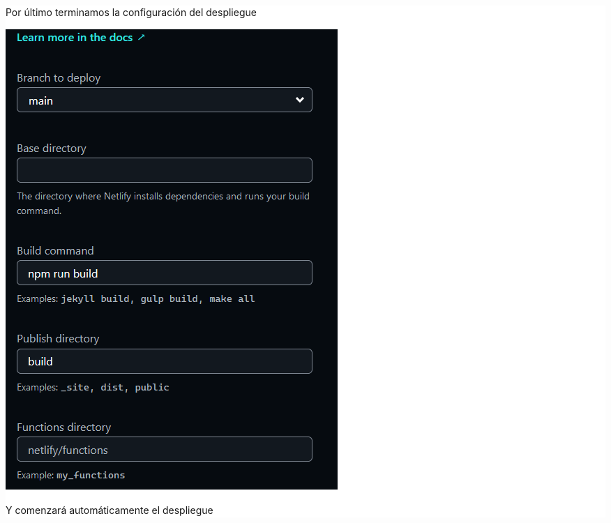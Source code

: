 Por último terminamos la configuración del despliegue 

![](./assets/imagenes/fotos3.4/configuracion.png)

Y comenzará automáticamente el despliegue
